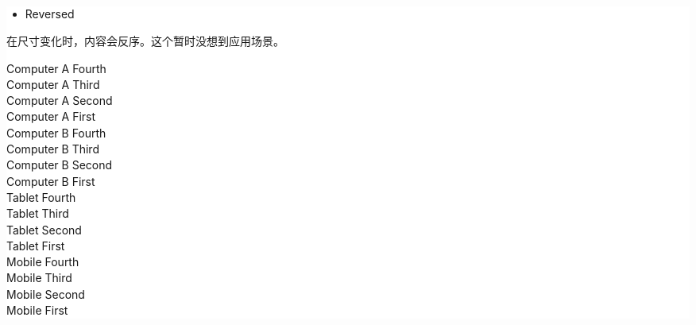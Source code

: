 - Reversed


在尺寸变化时，内容会反序。这个暂时没想到应用场景。

<div class="ui computer reversed equal width grid">
  <div class="row">
    <div class="column">
      Computer A Fourth
    </div>
    <div class="column">
      Computer A Third
    </div>
    <div class="column">
      Computer A Second
    </div>
    <div class="column">
      Computer A First
    </div>
  </div>
  <div class="row">
    <div class="column">
      Computer B Fourth
    </div>
    <div class="column">
      Computer B Third
    </div>
    <div class="column">
      Computer B Second
    </div>
    <div class="column">
      Computer B First
    </div>
  </div>
</div>
<div class="ui tablet reversed equal width grid">
  <div class="column">
    Tablet Fourth
  </div>
  <div class="column">
    Tablet Third
  </div>
  <div class="column">
    Tablet Second
  </div>
  <div class="column">
    Tablet First
  </div>
</div>
<div class="ui mobile reversed equal width grid">
  <div class="column">
    Mobile Fourth
  </div>
  <div class="column">
    Mobile Third
  </div>
  <div class="column">
    Mobile Second
  </div>
  <div class="column">
    Mobile First
  </div>
</div>
